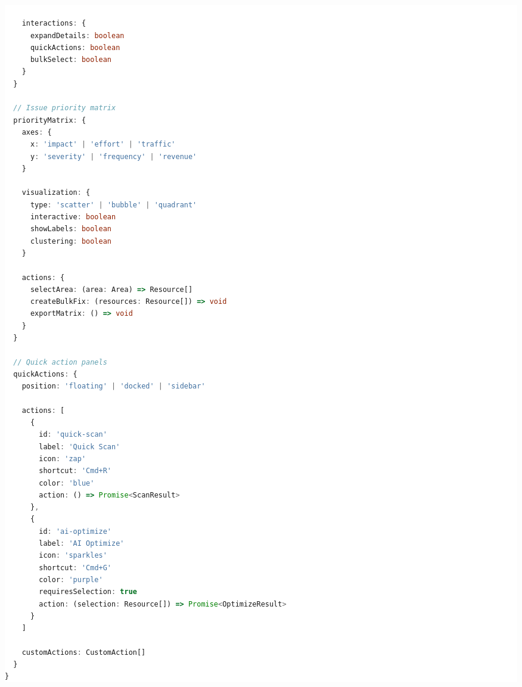 ```typescript
    
    interactions: {
      expandDetails: boolean
      quickActions: boolean
      bulkSelect: boolean
    }
  }
  
  // Issue priority matrix
  priorityMatrix: {
    axes: {
      x: 'impact' | 'effort' | 'traffic'
      y: 'severity' | 'frequency' | 'revenue'
    }
    
    visualization: {
      type: 'scatter' | 'bubble' | 'quadrant'
      interactive: boolean
      showLabels: boolean
      clustering: boolean
    }
    
    actions: {
      selectArea: (area: Area) => Resource[]
      createBulkFix: (resources: Resource[]) => void
      exportMatrix: () => void
    }
  }
  
  // Quick action panels
  quickActions: {
    position: 'floating' | 'docked' | 'sidebar'
    
    actions: [
      {
        id: 'quick-scan'
        label: 'Quick Scan'
        icon: 'zap'
        shortcut: 'Cmd+R'
        color: 'blue'
        action: () => Promise<ScanResult>
      },
      {
        id: 'ai-optimize'
        label: 'AI Optimize'
        icon: 'sparkles'
        shortcut: 'Cmd+G'
        color: 'purple'
        requiresSelection: true
        action: (selection: Resource[]) => Promise<OptimizeResult>
      }
    ]
    
    customActions: CustomAction[]
  }
}
```
